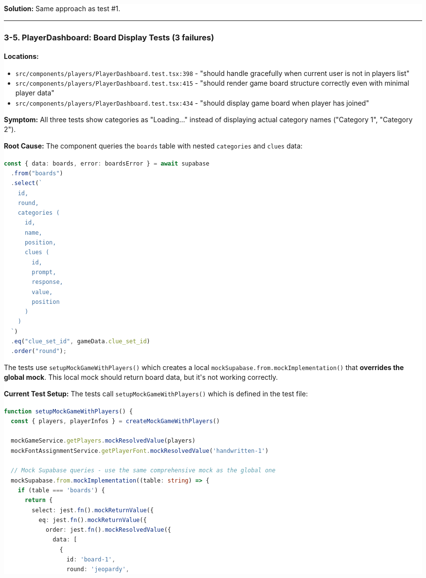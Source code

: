 **Solution:** Same approach as test #1.

---

### 3-5. PlayerDashboard: Board Display Tests (3 failures)

**Locations:**
- `src/components/players/PlayerDashboard.test.tsx:398` - "should handle gracefully when current user is not in players list"
- `src/components/players/PlayerDashboard.test.tsx:415` - "should render game board structure correctly even with minimal player data"
- `src/components/players/PlayerDashboard.test.tsx:434` - "should display game board when player has joined"

**Symptom:** All three tests show categories as "Loading..." instead of displaying actual category names ("Category 1", "Category 2").

**Root Cause:** The component queries the `boards` table with nested `categories` and `clues` data:

```typescript
const { data: boards, error: boardsError } = await supabase
  .from("boards")
  .select(`
    id,
    round,
    categories (
      id,
      name,
      position,
      clues (
        id,
        prompt,
        response,
        value,
        position
      )
    )
  `)
  .eq("clue_set_id", gameData.clue_set_id)
  .order("round");
```

The tests use `setupMockGameWithPlayers()` which creates a local `mockSupabase.from.mockImplementation()` that **overrides the global mock**. This local mock should return board data, but it's not working correctly.

**Current Test Setup:**
The tests call `setupMockGameWithPlayers()` which is defined in the test file:

```typescript
function setupMockGameWithPlayers() {
  const { players, playerInfos } = createMockGameWithPlayers()

  mockGameService.getPlayers.mockResolvedValue(players)
  mockFontAssignmentService.getPlayerFont.mockResolvedValue('handwritten-1')

  // Mock Supabase queries - use the same comprehensive mock as the global one
  mockSupabase.from.mockImplementation((table: string) => {
    if (table === 'boards') {
      return {
        select: jest.fn().mockReturnValue({
          eq: jest.fn().mockReturnValue({
            order: jest.fn().mockResolvedValue({
              data: [
                {
                  id: 'board-1',
                  round: 'jeopardy',
```